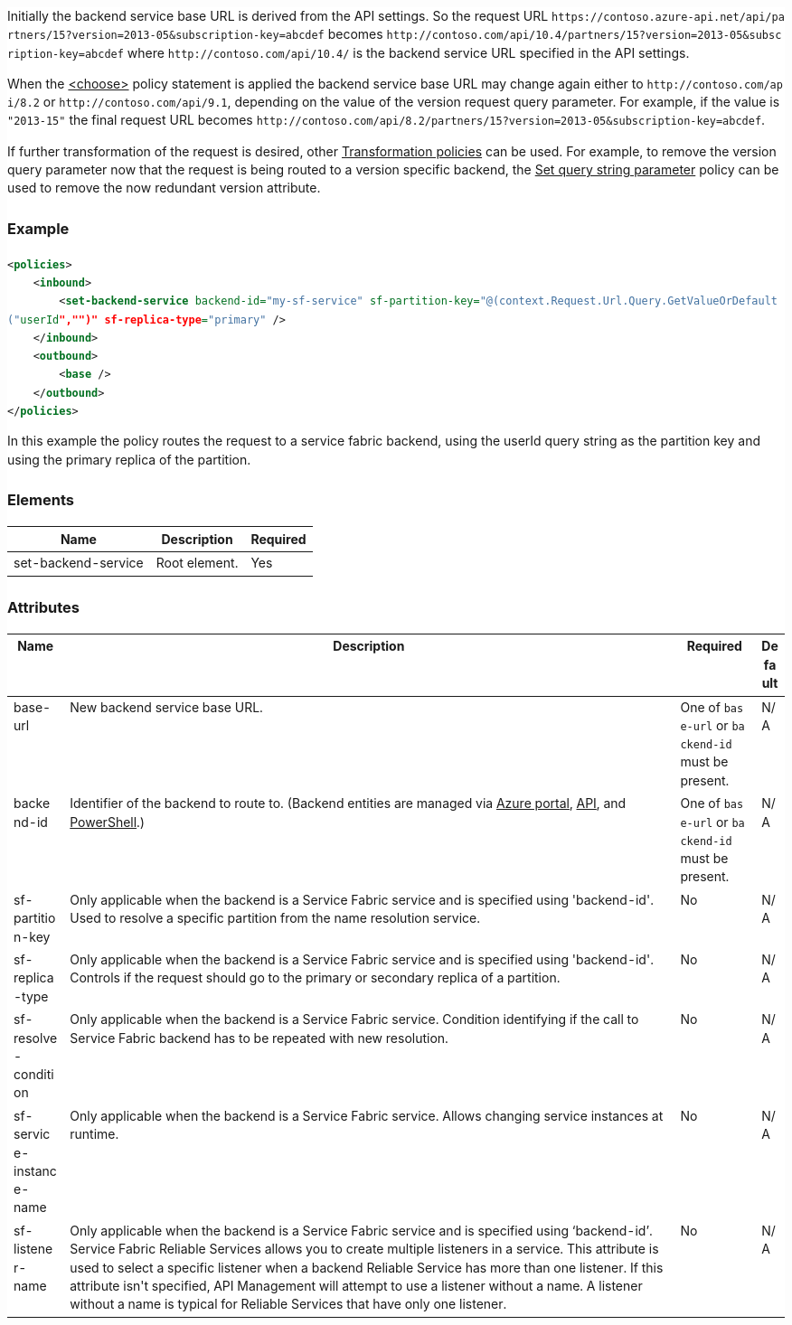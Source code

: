 Initially the backend service base URL is derived from the API settings. So the request URL `https://contoso.azure-api.net/api/partners/15?version=2013-05&subscription-key=abcdef` becomes `http://contoso.com/api/10.4/partners/15?version=2013-05&subscription-key=abcdef` where `http://contoso.com/api/10.4/` is the backend service URL specified in the API settings.

When the [<choose\>](api-management-advanced-policies.md#choose) policy statement is applied the backend service base URL may change again either to `http://contoso.com/api/8.2` or `http://contoso.com/api/9.1`, depending on the value of the version request query parameter. For example, if the value is `"2013-15"` the final request URL becomes `http://contoso.com/api/8.2/partners/15?version=2013-05&subscription-key=abcdef`.

If further transformation of the request is desired, other [Transformation policies](api-management-transformation-policies.md#TransformationPolicies) can be used. For example, to remove the version query parameter now that the request is being routed to a version specific backend, the [Set query string parameter](api-management-transformation-policies.md#SetQueryStringParameter) policy can be used to remove the now redundant version attribute.

### Example

```xml
<policies>
    <inbound>
        <set-backend-service backend-id="my-sf-service" sf-partition-key="@(context.Request.Url.Query.GetValueOrDefault("userId","")" sf-replica-type="primary" />
    </inbound>
    <outbound>
        <base />
    </outbound>
</policies>
```
In this example the policy routes the request to a service fabric backend, using the userId query string as the partition key and using the primary replica of the partition.

### Elements

|Name|Description|Required|
|----------|-----------------|--------------|
|set-backend-service|Root element.|Yes|

### Attributes

|Name|Description|Required|Default|
|----------|-----------------|--------------|-------------|
|base-url|New backend service base URL.|One of `base-url` or `backend-id` must be present.|N/A|
|backend-id|Identifier of the backend to route to. (Backend entities are managed via [Azure portal](how-to-configure-service-fabric-backend.md), [API](/rest/api/apimanagement), and [PowerShell](https://www.powershellgallery.com/packages?q=apimanagement).)|One of `base-url` or `backend-id` must be present.|N/A|
|sf-partition-key|Only applicable when the backend is a Service Fabric service and is specified using 'backend-id'. Used to resolve a specific partition from the name resolution service.|No|N/A|
|sf-replica-type|Only applicable when the backend is a Service Fabric service and is specified using 'backend-id'. Controls if the request should go to the primary or secondary replica of a partition. |No|N/A|
|sf-resolve-condition|Only applicable when the backend is a Service Fabric service. Condition identifying if the call to Service Fabric backend has to be repeated with new resolution.|No|N/A|
|sf-service-instance-name|Only applicable when the backend is a Service Fabric service. Allows changing service instances at runtime. |No|N/A|
|sf-listener-name|Only applicable when the backend is a Service Fabric service and is specified using ‘backend-id’. Service Fabric Reliable Services allows you to create multiple listeners in a service. This attribute is used to select a specific listener when a backend Reliable Service has more than one listener. If this attribute isn't specified, API Management will attempt to use a listener without a name. A listener without a name is typical for Reliable Services that have only one listener. |No|N/A|
